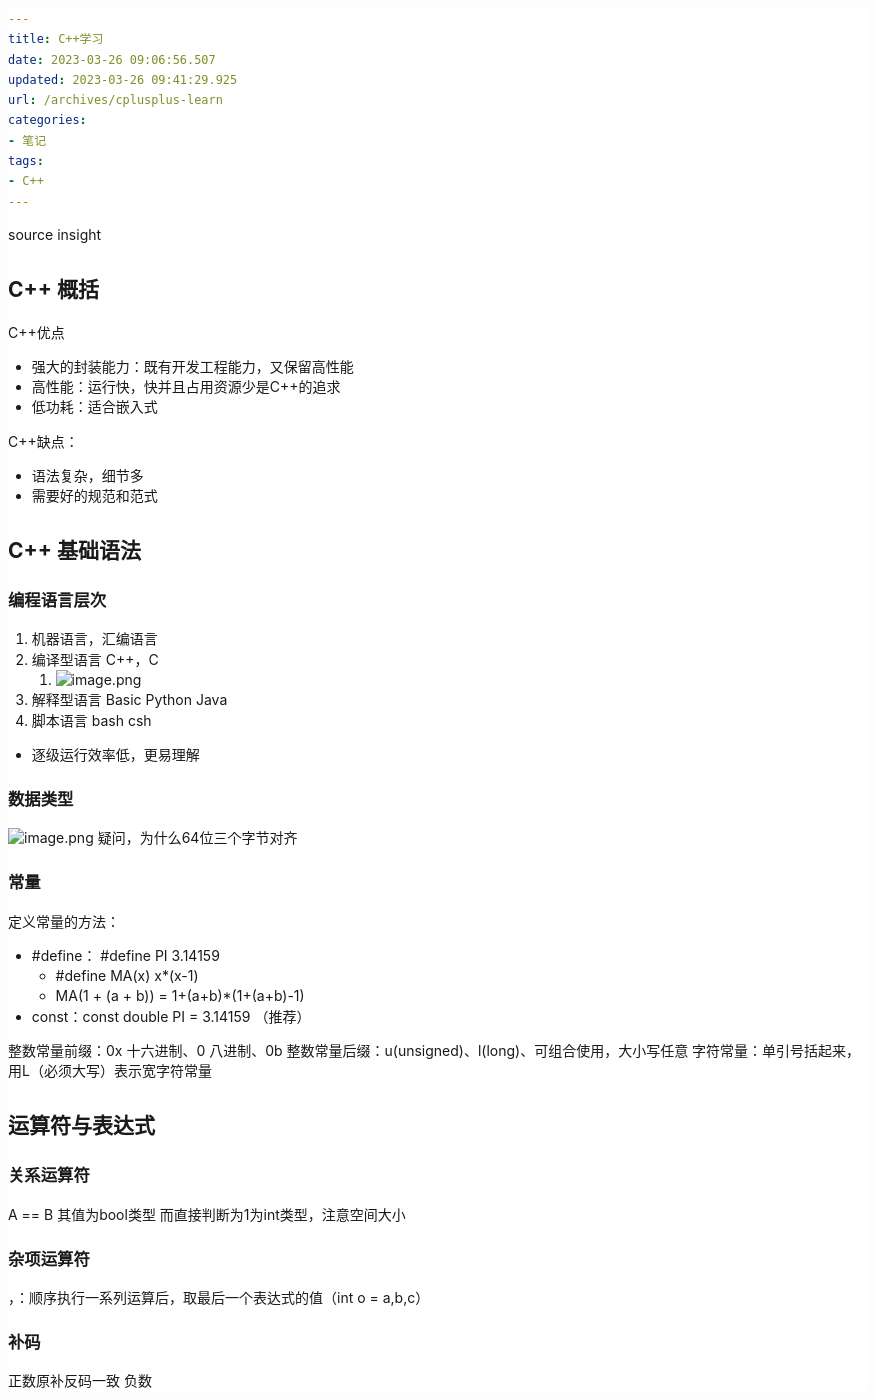 ```yaml
---
title: C++学习
date: 2023-03-26 09:06:56.507
updated: 2023-03-26 09:41:29.925
url: /archives/cplusplus-learn
categories: 
- 笔记
tags: 
- C++
---
```


source insight
## C++ 概括
C++优点

- 强大的封装能力：既有开发工程能力，又保留高性能
- 高性能：运行快，快并且占用资源少是C++的追求
- 低功耗：适合嵌入式

C++缺点：

- 语法复杂，细节多
-  需要好的规范和范式
## C++ 基础语法
### 编程语言层次

1. 机器语言，汇编语言
2. 编译型语言 C++，C
   1. ![image.png](https://halo-1310118673.cos.ap-singapore.myqcloud.com/halo/blog/2023/03/20230326090137.png?imageMogr2/format/webp%7C?watermark/3/type/3/text/a2VlcGpvbGx5)
3. 解释型语言 Basic Python Java
4. 脚本语言 bash csh
- 逐级运行效率低，更易理解
### 数据类型
![image.png](https://halo-1310118673.cos.ap-singapore.myqcloud.com/halo/blog/2023/03/20230326090137-1.png?imageMogr2/format/webp%7C?watermark/3/type/3/text/a2VlcGpvbGx5)
疑问，为什么64位三个字节对齐
### 常量
定义常量的方法：

- #define： #define PI 3.14159
   - #define MA(x) x*(x-1) 
   - MA(1 + (a + b)) = 1+(a+b)*(1+(a+b)-1)
- const：const double PI = 3.14159 （推荐）

整数常量前缀：0x 十六进制、0 八进制、0b
整数常量后缀：u(unsigned)、l(long)、可组合使用，大小写任意
字符常量：单引号括起来，用L（必须大写）表示宽字符常量
## 运算符与表达式
### 关系运算符
A == B 其值为bool类型 而直接判断为1为int类型，注意空间大小
### 杂项运算符
，：顺序执行一系列运算后，取最后一个表达式的值（int o = a,b,c）
### 补码
正数原补反码一致
负数
